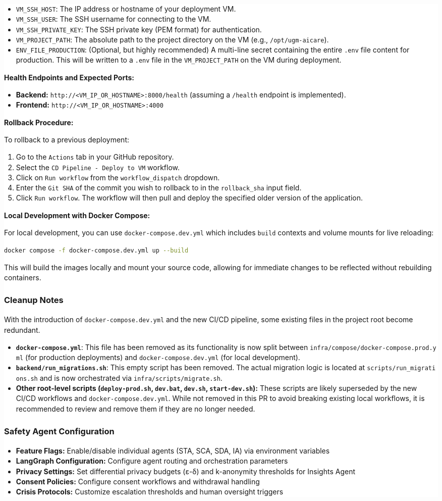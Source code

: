 - `VM_SSH_HOST`: The IP address or hostname of your deployment VM.
- `VM_SSH_USER`: The SSH username for connecting to the VM.
- `VM_SSH_PRIVATE_KEY`: The SSH private key (PEM format) for authentication.
- `VM_PROJECT_PATH`: The absolute path to the project directory on the VM (e.g., `/opt/ugm-aicare`).
- `ENV_FILE_PRODUCTION`: (Optional, but highly recommended) A multi-line secret containing the entire `.env` file content for production. This will be written to a `.env` file in the `VM_PROJECT_PATH` on the VM during deployment.

**Health Endpoints and Expected Ports:**

- **Backend:** `http://<VM_IP_OR_HOSTNAME>:8000/health` (assuming a `/health` endpoint is implemented).
- **Frontend:** `http://<VM_IP_OR_HOSTNAME>:4000`

**Rollback Procedure:**

To rollback to a previous deployment:

1. Go to the `Actions` tab in your GitHub repository.
2. Select the `CD Pipeline - Deploy to VM` workflow.
3. Click on `Run workflow` from the `workflow_dispatch` dropdown.
4. Enter the `Git SHA` of the commit you wish to rollback to in the `rollback_sha` input field.
5. Click `Run workflow`. The workflow will then pull and deploy the specified older version of the application.

**Local Development with Docker Compose:**

For local development, you can use `docker-compose.dev.yml` which includes `build` contexts and volume mounts for live reloading:

```bash
docker compose -f docker-compose.dev.yml up --build
```

This will build the images locally and mount your source code, allowing for immediate changes to be reflected without rebuilding containers.

### Cleanup Notes

With the introduction of `docker-compose.dev.yml` and the new CI/CD pipeline, some existing files in the project root become redundant.

- **`docker-compose.yml`**: This file has been removed as its functionality is now split between `infra/compose/docker-compose.prod.yml` (for production deployments) and `docker-compose.dev.yml` (for local development).
- **`backend/run_migrations.sh`**: This empty script has been removed. The actual migration logic is located at `scripts/run_migrations.sh` and is now orchestrated via `infra/scripts/migrate.sh`.
- **Other root-level scripts (`deploy-prod.sh`, `dev.bat`, `dev.sh`, `start-dev.sh`):** These scripts are likely superseded by the new CI/CD workflows and `docker-compose.dev.yml`. While not removed in this PR to avoid breaking existing local workflows, it is recommended to review and remove them if they are no longer needed.

### Safety Agent Configuration

- **Feature Flags:** Enable/disable individual agents (STA, SCA, SDA, IA) via environment variables
- **LangGraph Configuration:** Configure agent routing and orchestration parameters
- **Privacy Settings:** Set differential privacy budgets (ε-δ) and k-anonymity thresholds for Insights Agent
- **Consent Policies:** Configure consent workflows and withdrawal handling
- **Crisis Protocols:** Customize escalation thresholds and human oversight triggers
